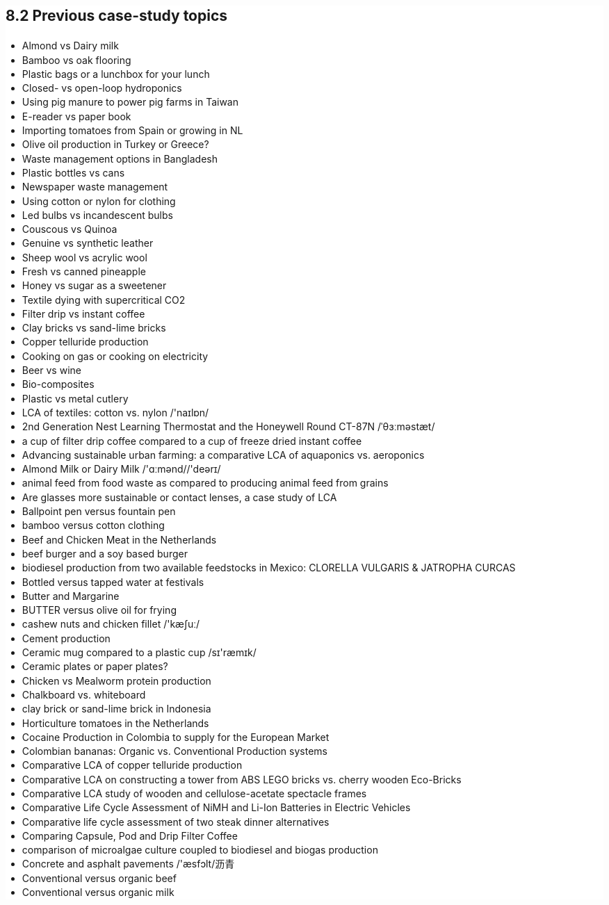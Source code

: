 ## 8.2 Previous case-study topics
* Almond vs Dairy milk
* Bamboo vs oak flooring
* Plastic bags or a lunchbox for your lunch
* Closed- vs open-loop hydroponics
* Using pig manure to power pig farms in Taiwan
* E-reader vs paper book
* Importing tomatoes from Spain or growing in NL
* Olive oil production in Turkey or Greece?
* Waste management options in Bangladesh
* Plastic bottles vs cans
* Newspaper waste management
* Using cotton or nylon for clothing
* Led bulbs vs incandescent bulbs
* Couscous vs Quinoa
* Genuine vs synthetic leather
* Sheep wool vs acrylic wool
* Fresh vs canned pineapple
* Honey vs sugar as a sweetener
* Textile dying with supercritical CO2
* Filter drip vs instant coffee
* Clay bricks vs sand-lime bricks
* Copper telluride production
* Cooking on gas or cooking on electricity
* Beer vs wine
* Bio-composites
* Plastic vs metal cutlery
* LCA of textiles: cotton vs. nylon /'naɪlɒn/
* 2nd Generation Nest Learning Thermostat and the Honeywell Round CT-87N /ˈθɜːməstæt/
* a cup of filter drip coffee compared to a cup of freeze dried instant coffee
* Advancing sustainable urban farming: a comparative LCA of aquaponics vs. aeroponics
* Almond Milk or Dairy Milk /'ɑːmənd//'deərɪ/
* animal feed from food waste as compared to producing animal feed from grains
* Are glasses more sustainable or contact lenses, a case study of LCA
* Ballpoint pen versus fountain pen
* bamboo versus cotton clothing
* Beef and Chicken Meat in the Netherlands
* beef burger and a soy based burger
* biodiesel production from two available feedstocks in Mexico: CLORELLA VULGARIS & JATROPHA CURCAS
* Bottled versus tapped water at festivals
* Butter and Margarine
* BUTTER versus olive oil for frying
* cashew nuts and chicken fillet /'kæʃuː/
* Cement production
* Ceramic mug compared to a plastic cup /sɪ'ræmɪk/
* Ceramic plates or paper plates?
* Chicken vs Mealworm protein production
* Chalkboard vs. whiteboard
* clay brick or sand-lime brick in Indonesia
* Horticulture tomatoes in the Netherlands
* Cocaine Production in Colombia to supply for the European Market
* Colombian bananas: Organic vs. Conventional Production systems
* Comparative LCA of copper telluride production
* Comparative LCA on constructing a tower from ABS LEGO bricks vs. cherry wooden Eco-Bricks
* Comparative LCA study of wooden and cellulose-acetate spectacle frames
* Comparative Life Cycle Assessment of NiMH and Li-Ion Batteries in Electric Vehicles
* Comparative life cycle assessment of two steak dinner alternatives
* Comparing Capsule, Pod and Drip Filter Coffee
* comparison of microalgae culture coupled to biodiesel and biogas production
* Concrete and asphalt pavements /'æsfɔlt/沥青
* Conventional versus organic beef
* Conventional versus organic milk